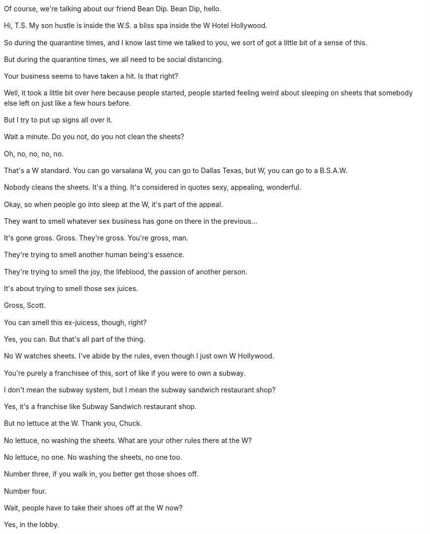 Of course, we're talking about our friend Bean Dip. Bean Dip, hello.

Hi, T.S. My son hustle is inside the W.S. a bliss spa inside the W Hotel Hollywood.

So during the quarantine times, and I know last time we talked to you, we sort of got a little bit of a sense of this.

But during the quarantine times, we all need to be social distancing.

Your business seems to have taken a hit. Is that right?

Well, it took a little bit over here because people started, people started feeling weird about sleeping on sheets that somebody else left on just like a few hours before.

But I try to put up signs all over it.

Wait a minute. Do you not, do you not clean the sheets?

Oh, no, no, no, no.

That's a W standard. You can go varsalana W, you can go to Dallas Texas, but W, you can go to a B.S.A.W.

Nobody cleans the sheets. It's a thing. It's considered in quotes sexy, appealing, wonderful.

Okay, so when people go into sleep at the W, it's part of the appeal.

They want to smell whatever sex business has gone on there in the previous...

It's gone gross. Gross. They're gross. You're gross, man.

They're trying to smell another human being's essence.

They're trying to smell the joy, the lifeblood, the passion of another person.

It's about trying to smell those sex juices.

Gross, Scott.

You can smell this ex-juicess, though, right?

Yes, you can. But that's all part of the thing.

No W watches sheets. I've abide by the rules, even though I just own W Hollywood.

You're purely a franchisee of this, sort of like if you were to own a subway.

I don't mean the subway system, but I mean the subway sandwich restaurant shop?

Yes, it's a franchise like Subway Sandwich restaurant shop.

But no lettuce at the W. Thank you, Chuck.

No lettuce, no washing the sheets. What are your other rules there at the W?

No lettuce, no one. No washing the sheets, no one too.

Number three, if you walk in, you better get those shoes off.

Number four.

Wait, people have to take their shoes off at the W now?

Yes, in the lobby.
